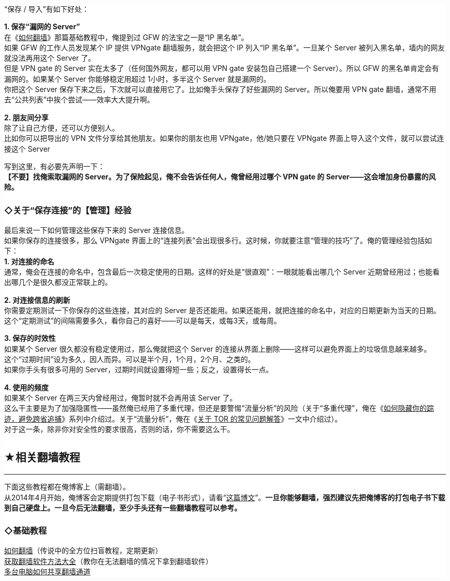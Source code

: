  “保存 / 导入”有如下好处：  
   
 **1. 保存“漏网的 Server”**  
 在《[如何翻墙](https://program-think.blogspot.com/2009/05/how-to-break-through-gfw.html)》那篇基础教程中，俺提到过 GFW 的法宝之一是“IP 黑名单”。  
 如果 GFW 的工作人员发现某个 IP 提供 VPNgate 翻墙服务，就会把这个 IP 列入“IP 黑名单”。一旦某个 Server 被列入黑名单，墙内的网友就没法再用这个 Server 了。  
 但是 VPN gate 的 Server 实在太多了（任何国外网友，都可以用 VPN gate 安装包自己搭建一个 Server）。所以 GFW 的黑名单肯定会有漏网的。如果某个 Server 你能够稳定用超过 1小时，多半这个 Server 就是漏网的。  
 你把这个 Server 保存下来之后，下次就可以直接用它了。比如俺手头保存了好些漏网的 Server。所以俺要用 VPN gate 翻墙，通常不用去“公共列表”中挨个尝试——效率大大提升啊。  
   
 **2. 朋友间分享**  
 除了让自己方便，还可以方便别人。  
 比如你可以把导出的 VPN 文件分享给其他朋友。如果你的朋友也用 VPNgate，他/她只要在 VPNgate 界面上导入这个文件，就可以尝试连接这个 Server  
   
 写到这里，有必要先声明一下：  
 **【不要】找俺索取漏网的 Server。为了保险起见，俺不会告诉任何人，俺曾经用过哪个 VPN gate 的 Server——这会增加身份暴露的风险。**  
   
 ### ◇关于“保存连接”的【管理】经验

  
 最后来说一下如何管理这些保存下来的 Server 连接信息。  
 如果你保存的连接很多，那么 VPNgate 界面上的“连接列表”会出现很多行。这时候，你就要注意“管理的技巧”了。俺的管理经验包括如下：  
 **1. 对连接的命名**  
 通常，俺会在连接的命名中，包含最后一次稳定使用的日期。这样的好处是“很直观”：一眼就能看出哪几个 Server 近期曾经用过；也能看出哪几个是很久都没正常联上的。  
   
 **2. 对连接信息的刷新**  
 你需要定期测试一下你保存的这些连接，其对应的 Server 是否还能用。如果还能用，就把连接的命名中，对应的日期更新为当天的日期。  
 这个“定期测试”的间隔需要多久，看你自己的喜好——可以是每天，或每3天，或每周。  
   
 **3. 保存的时效性**  
 如果某个 Server 很久都没有稳定使用过，那么俺就把这个 Server 的连接从界面上删除——这样可以避免界面上的垃圾信息越来越多。  
 这个“过期时间”设为多久，因人而异。可以是半个月，1个月，2个月、之类的。  
 如果你手头有很多可用的 Server，过期时间就设置得短一些；反之，设置得长一点。  
   
 **4. 使用的频度**  
 如果某个 Server 在两三天内曾经用过，俺暂时就不会再用该 Server 了。  
 这么干主要是为了加强隐匿性——虽然俺已经用了多重代理，但还是要警惕“流量分析”的风险（关于“多重代理”，俺在《[如何隐藏你的踪迹，避免跨省追捕](https://program-think.blogspot.com/2010/04/howto-cover-your-tracks-0.html)》系列中介绍过。关于“流量分析”，俺在《[关于 TOR 的常见问题解答](https://program-think.blogspot.com/2013/11/tor-faq.html)》一文中介绍过）。  
 对于这一条，除非你对安全性的要求很高，否则的话，你不需要这么干。  
   
   
 ## ★相关翻墙教程
-------

  
 下面这些教程都在俺博客上（需翻墙）。  
 从2014年4月开始，俺博客会定期提供打包下载（电子书形式），请看“[这篇博文](https://program-think.blogspot.com/2014/04/blog-ebook.html)”。**一旦你能够翻墙，强烈建议先把俺博客的打包电子书下载到自己硬盘上。一旦今后无法翻墙，至少手头还有一些翻墙教程可以参考。**  
   
 ### ◇基础教程

  
 [如何翻墙](https://program-think.blogspot.com/2009/05/how-to-break-through-gfw.html)（传说中的全方位扫盲教程，定期更新）  
 [获取翻墙软件方法大全](https://program-think.blogspot.com/2011/03/how-to-get-gfw-tools.html)（教你在无法翻墙的情况下拿到翻墙软件）  
 [多台电脑如何共享翻墙通道](https://program-think.blogspot.com/2013/01/cross-host-use-gfw-tool.html)  
   